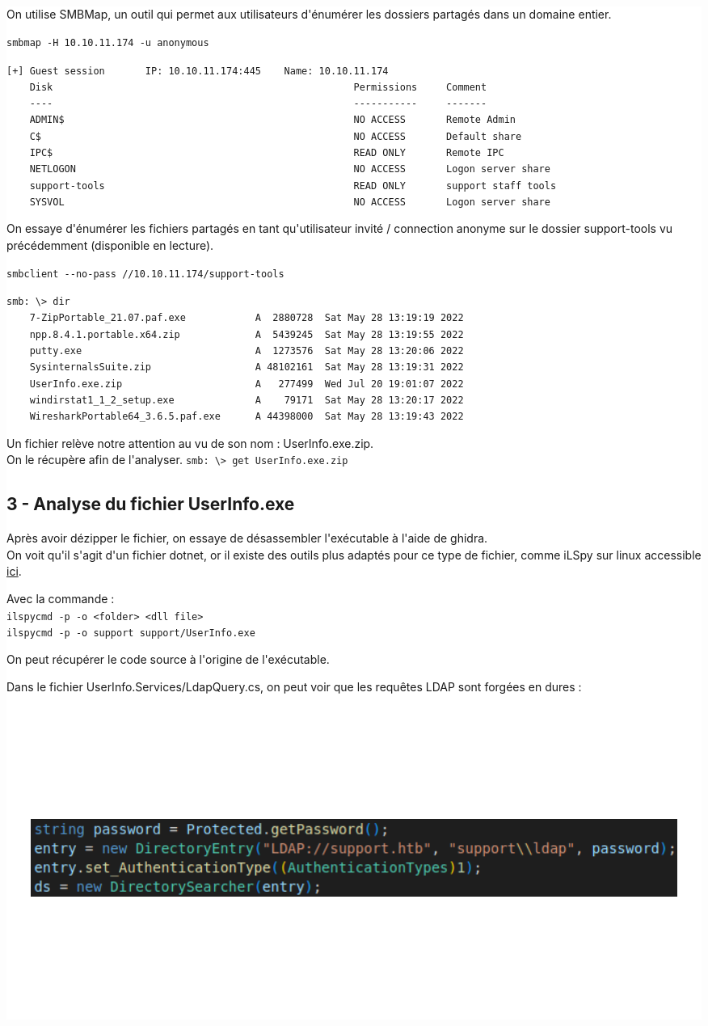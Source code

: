 On utilise SMBMap, un outil qui permet aux utilisateurs d'énumérer les dossiers partagés dans un domaine entier.

`smbmap -H 10.10.11.174 -u anonymous`
```
[+] Guest session       IP: 10.10.11.174:445    Name: 10.10.11.174                                      
    Disk                                                    Permissions     Comment
    ----                                                    -----------     -------
    ADMIN$                                                  NO ACCESS       Remote Admin
    C$                                                      NO ACCESS       Default share
    IPC$                                                    READ ONLY       Remote IPC
    NETLOGON                                                NO ACCESS       Logon server share 
    support-tools                                           READ ONLY       support staff tools
    SYSVOL                                                  NO ACCESS       Logon server share 
```
On essaye d'énumérer les fichiers partagés en tant qu'utilisateur invité / connection anonyme sur le dossier
support-tools vu précédemment (disponible en lecture).

`smbclient --no-pass //10.10.11.174/support-tools`
``` 
smb: \> dir
    7-ZipPortable_21.07.paf.exe            A  2880728  Sat May 28 13:19:19 2022
    npp.8.4.1.portable.x64.zip             A  5439245  Sat May 28 13:19:55 2022
    putty.exe                              A  1273576  Sat May 28 13:20:06 2022
    SysinternalsSuite.zip                  A 48102161  Sat May 28 13:19:31 2022
    UserInfo.exe.zip                       A   277499  Wed Jul 20 19:01:07 2022
    windirstat1_1_2_setup.exe              A    79171  Sat May 28 13:20:17 2022
    WiresharkPortable64_3.6.5.paf.exe      A 44398000  Sat May 28 13:19:43 2022
```
Un fichier relève notre attention au vu de son nom : UserInfo.exe.zip.  
On le récupère afin de l'analyser.
`smb: \> get UserInfo.exe.zip`

## 3 - Analyse du fichier UserInfo.exe

Après avoir dézipper le fichier, on essaye de désassembler l'exécutable à l'aide de ghidra.  
On voit qu'il s'agit d'un fichier dotnet, or il existe des outils plus adaptés pour ce type de fichier,
comme iLSpy sur linux accessible [ici](https://www.matbra.com/2020/06/18/install-avalonia-ilspy.html).



Avec la commande :  
`ilspycmd -p -o <folder> <dll file>`  
`ilspycmd -p -o support support/UserInfo.exe`  

On peut récupérer le code source à l'origine de l'exécutable.

Dans le fichier UserInfo.Services/LdapQuery.cs, on peut voir que les requêtes LDAP sont forgées en dures :  
<img src="/assets/images/WriteUps/HackTheBox/support/ldapQuery.png" width="800px" height="400px" style="display: block; margin: 0 auto"/>
